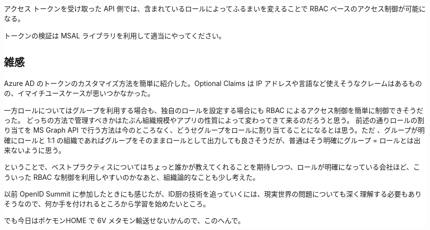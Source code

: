アクセス トークンを受け取った API 側では、含まれているロールによってふるまいを変えることで RBAC ベースのアクセス制御が可能になる。

トークンの検証は MSAL ライブラリを利用して適当にやってください。

## 雑感

Azure AD のトークンのカスタマイズ方法を簡単に紹介した。Optional Claims は IP アドレスや言語など使えそうなクレームはあるものの、イマイチユースケースが思いつかなかった。

一方ロールについてはグループを利用する場合も、独自のロールを設定する場合にも RBAC によるアクセス制御を簡単に制御できそうだった。
どっちの方法で管理すべきかはたぶん組織規模やアプリの性質によって変わってきて来るのだろうと思う。
前述の通りロールの割り当てを MS Graph API で行う方法は今のところなく、どうせグループをロールに割り当てることになるとは思う。ただ
、グループが明確にロールと 1:1 の組織であればグループをそのままロールとして出力しても良さそうだが、普通はそう明確にグループ = ロールとは出来ないように思う。

ということで、ベストプラクティスについてはちょっと誰かが教えてくれることを期待しつつ、ロールが明確になっている会社ほど、こういった RBAC な制御を利用しやすいのかなあと、組織論的なことも少し考えた。

以前 OpenID Summit に参加したときにも感じたが、ID厨の技術を追っていくには、現実世界の問題についても深く理解する必要もありそうなので、何か手を付けれるところから学習を始めたいところ。

でも今日はポケモンHOME で 6V メタモン輸送せないかんので、このへんで。
